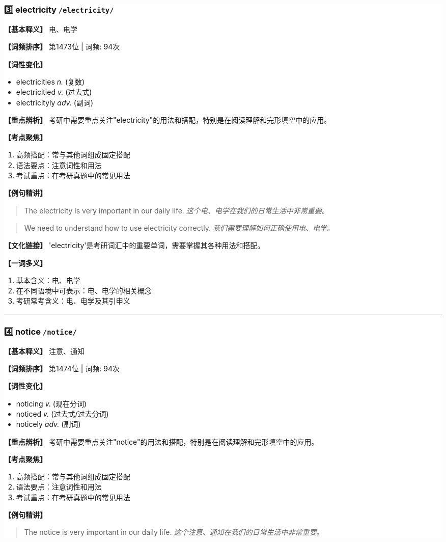 ### 3️⃣ electricity `/electricity/`

**【基本释义】** 电、电学

**【词频排序】** 第1473位 | 词频: 94次

**【词性变化】**
- electricities *n.* (复数)
- electricitied *v.* (过去式)
- electricityly *adv.* (副词)

**【重点辨析】**
考研中需要重点关注"electricity"的用法和搭配，特别是在阅读理解和完形填空中的应用。

**【考点聚焦】**
1. 高频搭配：常与其他词组成固定搭配
2. 语法要点：注意词性和用法
3. 考试重点：在考研真题中的常见用法

**【例句精讲】**
> The electricity is very important in our daily life.
> *这个电、电学在我们的日常生活中非常重要。*

> We need to understand how to use electricity correctly.
> *我们需要理解如何正确使用电、电学。*

**【文化链接】**
'electricity'是考研词汇中的重要单词，需要掌握其各种用法和搭配。

**【一词多义】**
1. 基本含义：电、电学
2. 在不同语境中可表示：电、电学的相关概念
3. 考研常考含义：电、电学及其引申义

---
### 4️⃣ notice `/notice/`

**【基本释义】** 注意、通知

**【词频排序】** 第1474位 | 词频: 94次

**【词性变化】**
- noticing *v.* (现在分词)
- noticed *v.* (过去式/过去分词)
- noticely *adv.* (副词)

**【重点辨析】**
考研中需要重点关注"notice"的用法和搭配，特别是在阅读理解和完形填空中的应用。

**【考点聚焦】**
1. 高频搭配：常与其他词组成固定搭配
2. 语法要点：注意词性和用法
3. 考试重点：在考研真题中的常见用法

**【例句精讲】**
> The notice is very important in our daily life.
> *这个注意、通知在我们的日常生活中非常重要。*
